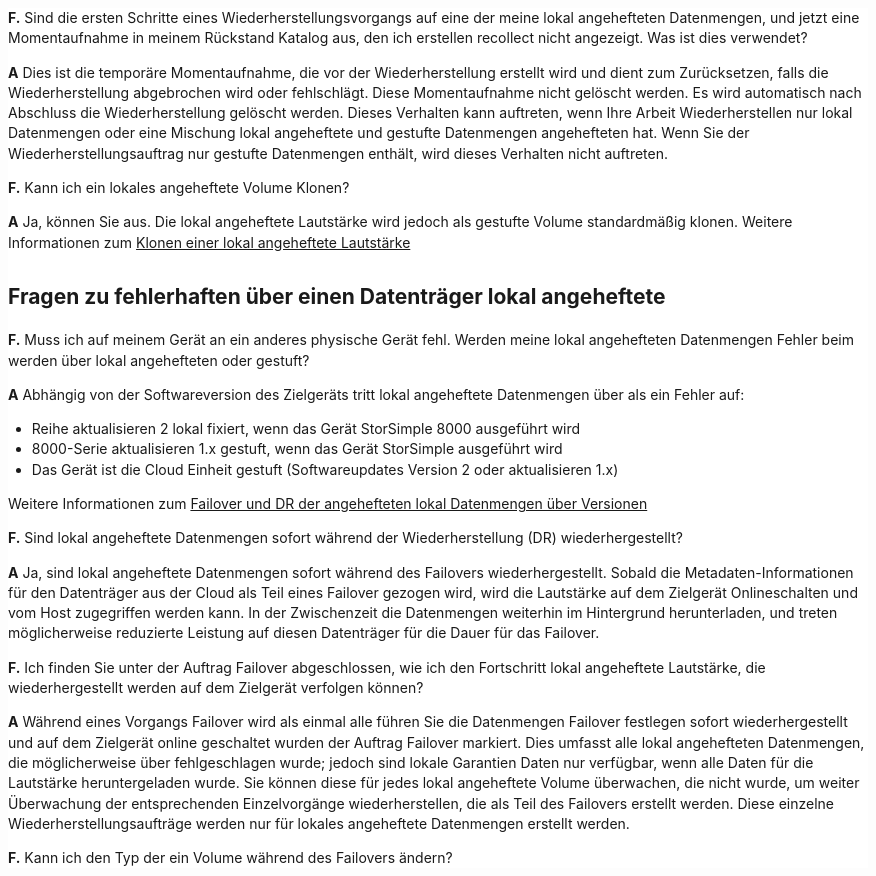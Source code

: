 **F.** Sind die ersten Schritte eines Wiederherstellungsvorgangs auf eine der meine lokal angehefteten Datenmengen, und jetzt eine Momentaufnahme in meinem Rückstand Katalog aus, den ich erstellen recollect nicht angezeigt. Was ist dies verwendet?

**A** Dies ist die temporäre Momentaufnahme, die vor der Wiederherstellung erstellt wird und dient zum Zurücksetzen, falls die Wiederherstellung abgebrochen wird oder fehlschlägt. Diese Momentaufnahme nicht gelöscht werden. Es wird automatisch nach Abschluss die Wiederherstellung gelöscht werden. Dieses Verhalten kann auftreten, wenn Ihre Arbeit Wiederherstellen nur lokal Datenmengen oder eine Mischung lokal angeheftete und gestufte Datenmengen angehefteten hat. Wenn Sie der Wiederherstellungsauftrag nur gestufte Datenmengen enthält, wird dieses Verhalten nicht auftreten.

**F.** Kann ich ein lokales angeheftete Volume Klonen?

**A** Ja, können Sie aus. Die lokal angeheftete Lautstärke wird jedoch als gestufte Volume standardmäßig klonen. Weitere Informationen zum [Klonen einer lokal angeheftete Lautstärke](storsimple-clone-volume-u2.md)

## <a name="questions-about-failing-over-a-locally-pinned-volume"></a>Fragen zu fehlerhaften über einen Datenträger lokal angeheftete

**F.** Muss ich auf meinem Gerät an ein anderes physische Gerät fehl. Werden meine lokal angehefteten Datenmengen Fehler beim werden über lokal angehefteten oder gestuft?

**A** Abhängig von der Softwareversion des Zielgeräts tritt lokal angeheftete Datenmengen über als ein Fehler auf:

- Reihe aktualisieren 2 lokal fixiert, wenn das Gerät StorSimple 8000 ausgeführt wird
- 8000-Serie aktualisieren 1.x gestuft, wenn das Gerät StorSimple ausgeführt wird
- Das Gerät ist die Cloud Einheit gestuft (Softwareupdates Version 2 oder aktualisieren 1.x)

Weitere Informationen zum [Failover und DR der angehefteten lokal Datenmengen über Versionen](storsimple-device-failover-disaster-recovery.md#device-failover-across-software-versions)

**F.** Sind lokal angeheftete Datenmengen sofort während der Wiederherstellung (DR) wiederhergestellt?

**A** Ja, sind lokal angeheftete Datenmengen sofort während des Failovers wiederhergestellt. Sobald die Metadaten-Informationen für den Datenträger aus der Cloud als Teil eines Failover gezogen wird, wird die Lautstärke auf dem Zielgerät Onlineschalten und vom Host zugegriffen werden kann. In der Zwischenzeit die Datenmengen weiterhin im Hintergrund herunterladen, und treten möglicherweise reduzierte Leistung auf diesen Datenträger für die Dauer für das Failover.

**F.** Ich finden Sie unter der Auftrag Failover abgeschlossen, wie ich den Fortschritt lokal angeheftete Lautstärke, die wiederhergestellt werden auf dem Zielgerät verfolgen können?

**A** Während eines Vorgangs Failover wird als einmal alle führen Sie die Datenmengen Failover festlegen sofort wiederhergestellt und auf dem Zielgerät online geschaltet wurden der Auftrag Failover markiert. Dies umfasst alle lokal angehefteten Datenmengen, die möglicherweise über fehlgeschlagen wurde; jedoch sind lokale Garantien Daten nur verfügbar, wenn alle Daten für die Lautstärke heruntergeladen wurde. Sie können diese für jedes lokal angeheftete Volume überwachen, die nicht wurde, um weiter Überwachung der entsprechenden Einzelvorgänge wiederherstellen, die als Teil des Failovers erstellt werden. Diese einzelne Wiederherstellungsaufträge werden nur für lokales angeheftete Datenmengen erstellt werden.

**F.** Kann ich den Typ der ein Volume während des Failovers ändern?
